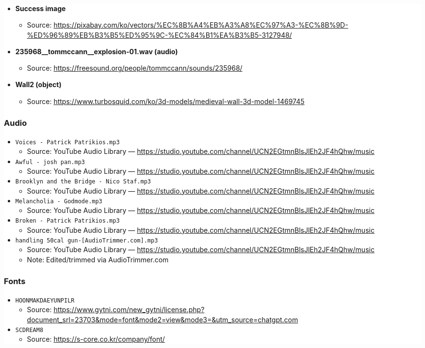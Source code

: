 - **Success image**
  - Source: https://pixabay.com/ko/vectors/%EC%8B%A4%EB%A3%A8%EC%97%A3-%EC%8B%9D-%ED%96%89%EB%B3%B5%ED%95%9C-%EC%84%B1%EA%B3%B5-3127948/

- **235968__tommccann__explosion-01.wav (audio)**
  - Source: https://freesound.org/people/tommccann/sounds/235968/

- **Wall2 (object)**
  - Source: https://www.turbosquid.com/ko/3d-models/medieval-wall-3d-model-1469745

### Audio
- `Voices - Patrick Patrikios.mp3`  
  - Source: YouTube Audio Library — https://studio.youtube.com/channel/UCN2EGtmnBlsJlEh2JF4hQhw/music
- `Awful - josh pan.mp3`  
  - Source: YouTube Audio Library — https://studio.youtube.com/channel/UCN2EGtmnBlsJlEh2JF4hQhw/music
- `Brooklyn and the Bridge - Nico Staf.mp3`  
  - Source: YouTube Audio Library — https://studio.youtube.com/channel/UCN2EGtmnBlsJlEh2JF4hQhw/music
- `Melancholia - Godmode.mp3`  
  - Source: YouTube Audio Library — https://studio.youtube.com/channel/UCN2EGtmnBlsJlEh2JF4hQhw/music
- `Broken - Patrick Patrikios.mp3`  
  - Source: YouTube Audio Library — https://studio.youtube.com/channel/UCN2EGtmnBlsJlEh2JF4hQhw/music
- `handling 50cal gun-[AudioTrimmer.com].mp3`  
  - Source: YouTube Audio Library — https://studio.youtube.com/channel/UCN2EGtmnBlsJlEh2JF4hQhw/music  
  - Note: Edited/trimmed via AudioTrimmer.com

### Fonts
- `HOONMAKDAEYUNPILR`  
  - Source: https://www.gytni.com/new_gytni/license.php?document_srl=23703&mode=font&mode2=view&mode3=&utm_source=chatgpt.com
- `SCDREAM8`  
  - Source: https://s-core.co.kr/company/font/


 
